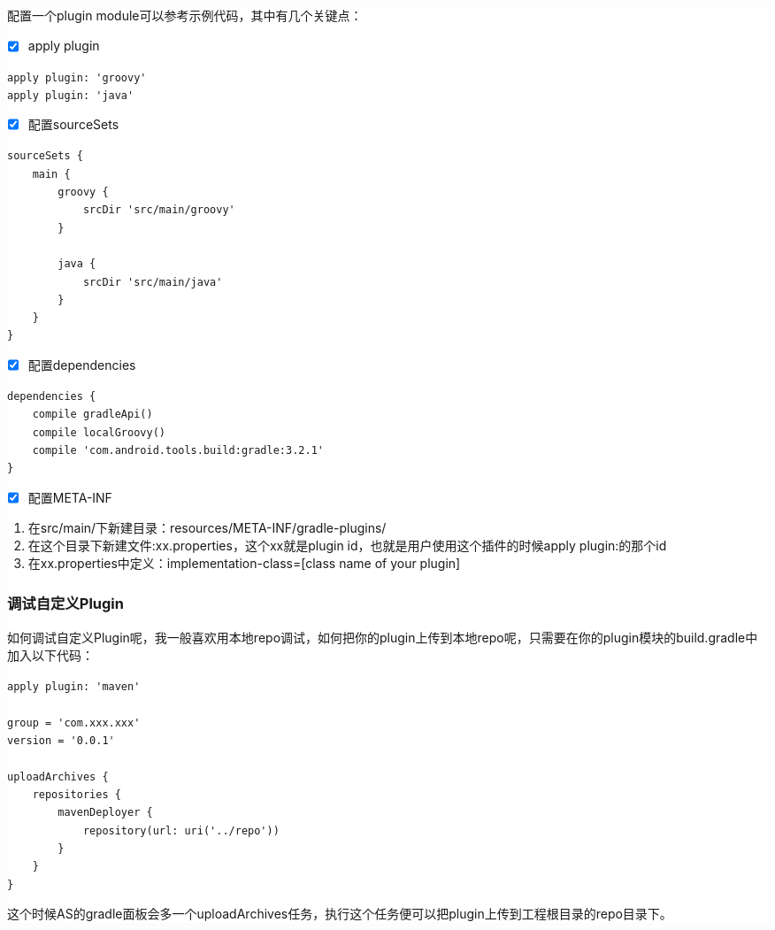 配置一个plugin module可以参考示例代码，其中有几个关键点：
- [x] apply plugin

```
apply plugin: 'groovy'
apply plugin: 'java'
```
- [x] 配置sourceSets

```
sourceSets {
    main {
        groovy {
            srcDir 'src/main/groovy'
        }

        java {
            srcDir 'src/main/java'
        }
    }
}
```
- [x] 配置dependencies

```
dependencies {
    compile gradleApi()
    compile localGroovy()
    compile 'com.android.tools.build:gradle:3.2.1'
}
```
- [x] 配置META-INF
1. 在src/main/下新建目录：resources/META-INF/gradle-plugins/
2. 在这个目录下新建文件:xx.properties，这个xx就是plugin id，也就是用户使用这个插件的时候apply plugin:的那个id
3. 在xx.properties中定义：implementation-class=[class name of your plugin]

### 调试自定义Plugin
如何调试自定义Plugin呢，我一般喜欢用本地repo调试，如何把你的plugin上传到本地repo呢，只需要在你的plugin模块的build.gradle中加入以下代码：

```
apply plugin: 'maven'

group = 'com.xxx.xxx'
version = '0.0.1'

uploadArchives {
    repositories {
        mavenDeployer {
            repository(url: uri('../repo'))
        }
    }
}
```
这个时候AS的gradle面板会多一个uploadArchives任务，执行这个任务便可以把plugin上传到工程根目录的repo目录下。
